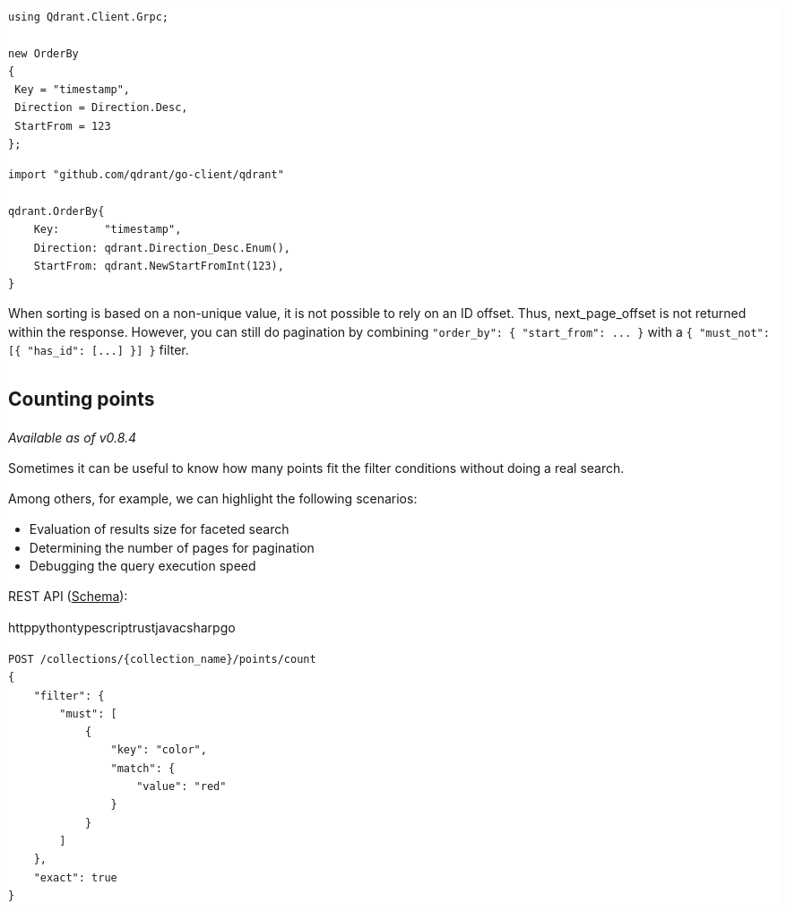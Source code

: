 ```
using Qdrant.Client.Grpc;

new OrderBy
{
 Key = "timestamp",
 Direction = Direction.Desc,
 StartFrom = 123
};
```

```
import "github.com/qdrant/go-client/qdrant"

qdrant.OrderBy{
	Key:       "timestamp",
	Direction: qdrant.Direction_Desc.Enum(),
	StartFrom: qdrant.NewStartFromInt(123),
}
```

When sorting is based on a non-unique value, it is not possible to rely on an ID offset. Thus, next\_page\_offset is not returned within the response. However, you can still do pagination by combining `"order_by": { "start_from": ... }` with a `{ "must_not": [{ "has_id": [...] }] }` filter.

[](https://qdrant.tech/documentation/concepts/points/#counting-points)Counting points
-------------------------------------------------------------------------------------

_Available as of v0.8.4_

Sometimes it can be useful to know how many points fit the filter conditions without doing a real search.

Among others, for example, we can highlight the following scenarios:

*   Evaluation of results size for faceted search
*   Determining the number of pages for pagination
*   Debugging the query execution speed

REST API ([Schema](https://api.qdrant.tech/master/api-reference/points/count-points)):

httppythontypescriptrustjavacsharpgo

```
POST /collections/{collection_name}/points/count
{
    "filter": {
        "must": [
            {
                "key": "color",
                "match": {
                    "value": "red"
                }
            }
        ]
    },
    "exact": true
}
```
